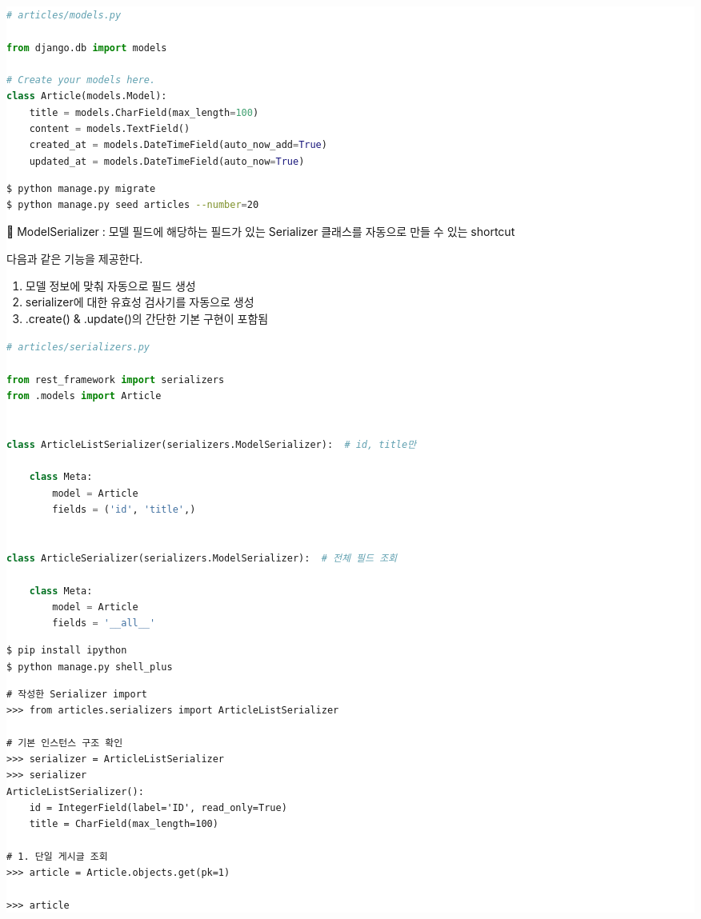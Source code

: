 ```python
# articles/models.py

from django.db import models

# Create your models here.
class Article(models.Model):
    title = models.CharField(max_length=100)
    content = models.TextField()
    created_at = models.DateTimeField(auto_now_add=True)
    updated_at = models.DateTimeField(auto_now=True)
```

```bash
$ python manage.py migrate
$ python manage.py seed articles --number=20
```

:small_red_triangle_down: ModelSerializer : 모델 필드에 해당하는 필드가 있는 Serializer 클래스를 자동으로 만들 수 있는 shortcut 

다음과 같은 기능을 제공한다. 

1. 모델 정보에 맞춰 자동으로 필드 생성
2. serializer에 대한 유효성 검사기를 자동으로 생성
3. .create() & .update()의 간단한 기본 구현이 포함됨

```python
# articles/serializers.py

from rest_framework import serializers
from .models import Article


class ArticleListSerializer(serializers.ModelSerializer):  # id, title만

    class Meta:
        model = Article
        fields = ('id', 'title',)
        
        
class ArticleSerializer(serializers.ModelSerializer):  # 전체 필드 조회

    class Meta:
        model = Article
        fields = '__all__'
```

```bash
$ pip install ipython
$ python manage.py shell_plus
```

```shell
# 작성한 Serializer import 
>>> from articles.serializers import ArticleListSerializer

# 기본 인스턴스 구조 확인
>>> serializer = ArticleListSerializer
>>> serializer
ArticleListSerializer():
	id = IntegerField(label='ID', read_only=True)
	title = CharField(max_length=100)
	
# 1. 단일 게시글 조회
>>> article = Article.objects.get(pk=1)

>>> article
```